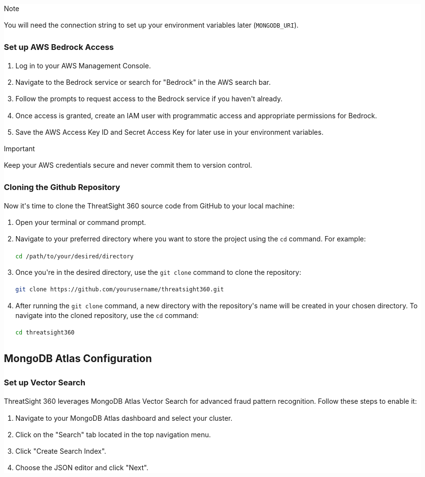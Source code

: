 > [!Note]
> You will need the connection string to set up your environment variables later (`MONGODB_URI`).

### Set up AWS Bedrock Access

1. Log in to your AWS Management Console.

2. Navigate to the Bedrock service or search for "Bedrock" in the AWS search bar.

3. Follow the prompts to request access to the Bedrock service if you haven't already.

4. Once access is granted, create an IAM user with programmatic access and appropriate permissions for Bedrock.

5. Save the AWS Access Key ID and Secret Access Key for later use in your environment variables.

> [!Important]
> Keep your AWS credentials secure and never commit them to version control.

### Cloning the Github Repository

Now it's time to clone the ThreatSight 360 source code from GitHub to your local machine:

1. Open your terminal or command prompt.

2. Navigate to your preferred directory where you want to store the project using the `cd` command. For example:

   ```bash
   cd /path/to/your/desired/directory
   ```

3. Once you're in the desired directory, use the `git clone` command to clone the repository:

   ```bash
   git clone https://github.com/yourusername/threatsight360.git
   ```

4. After running the `git clone` command, a new directory with the repository's name will be created in your chosen directory. To navigate into the cloned repository, use the `cd` command:

   ```bash
   cd threatsight360
   ```

## MongoDB Atlas Configuration

### Set up Vector Search

ThreatSight 360 leverages MongoDB Atlas Vector Search for advanced fraud pattern recognition. Follow these steps to enable it:

1. Navigate to your MongoDB Atlas dashboard and select your cluster.

2. Click on the "Search" tab located in the top navigation menu.

3. Click "Create Search Index".

4. Choose the JSON editor and click "Next".
